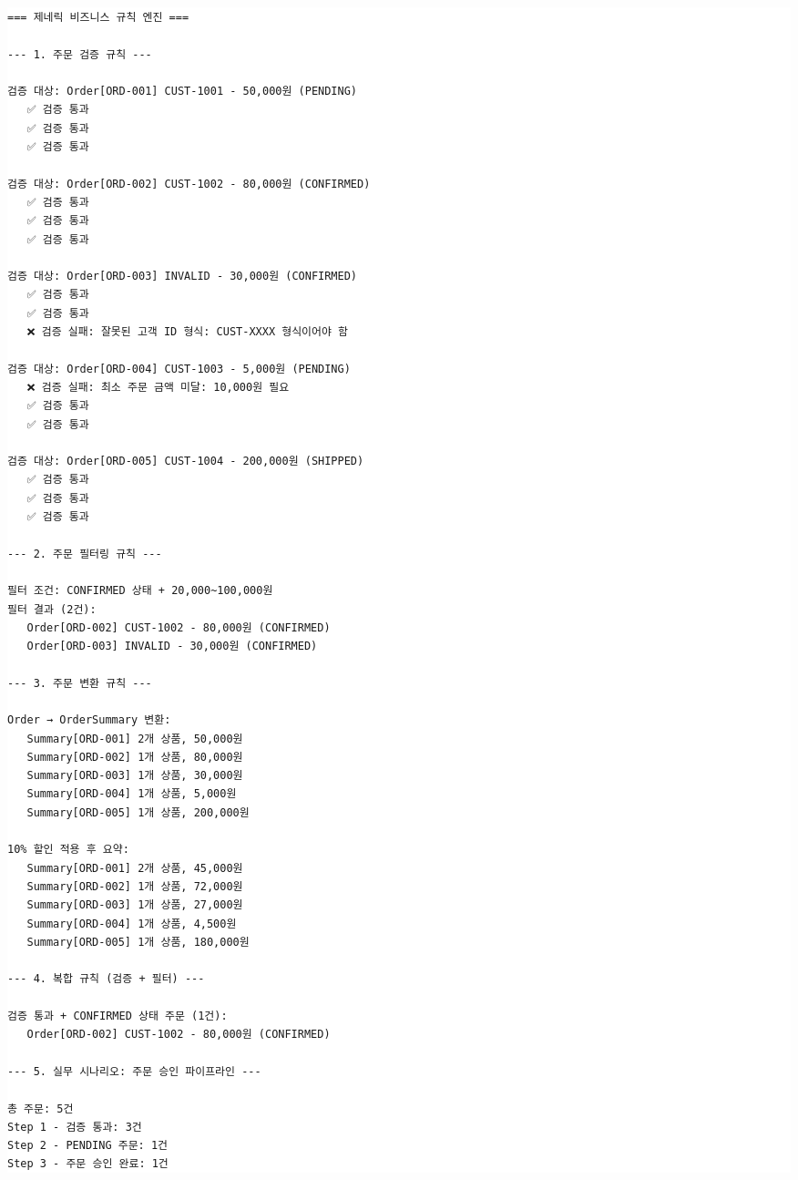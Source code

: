 ```
=== 제네릭 비즈니스 규칙 엔진 ===

--- 1. 주문 검증 규칙 ---

검증 대상: Order[ORD-001] CUST-1001 - 50,000원 (PENDING)
   ✅ 검증 통과
   ✅ 검증 통과
   ✅ 검증 통과

검증 대상: Order[ORD-002] CUST-1002 - 80,000원 (CONFIRMED)
   ✅ 검증 통과
   ✅ 검증 통과
   ✅ 검증 통과

검증 대상: Order[ORD-003] INVALID - 30,000원 (CONFIRMED)
   ✅ 검증 통과
   ✅ 검증 통과
   ❌ 검증 실패: 잘못된 고객 ID 형식: CUST-XXXX 형식이어야 함

검증 대상: Order[ORD-004] CUST-1003 - 5,000원 (PENDING)
   ❌ 검증 실패: 최소 주문 금액 미달: 10,000원 필요
   ✅ 검증 통과
   ✅ 검증 통과

검증 대상: Order[ORD-005] CUST-1004 - 200,000원 (SHIPPED)
   ✅ 검증 통과
   ✅ 검증 통과
   ✅ 검증 통과

--- 2. 주문 필터링 규칙 ---

필터 조건: CONFIRMED 상태 + 20,000~100,000원
필터 결과 (2건):
   Order[ORD-002] CUST-1002 - 80,000원 (CONFIRMED)
   Order[ORD-003] INVALID - 30,000원 (CONFIRMED)

--- 3. 주문 변환 규칙 ---

Order → OrderSummary 변환:
   Summary[ORD-001] 2개 상품, 50,000원
   Summary[ORD-002] 1개 상품, 80,000원
   Summary[ORD-003] 1개 상품, 30,000원
   Summary[ORD-004] 1개 상품, 5,000원
   Summary[ORD-005] 1개 상품, 200,000원

10% 할인 적용 후 요약:
   Summary[ORD-001] 2개 상품, 45,000원
   Summary[ORD-002] 1개 상품, 72,000원
   Summary[ORD-003] 1개 상품, 27,000원
   Summary[ORD-004] 1개 상품, 4,500원
   Summary[ORD-005] 1개 상품, 180,000원

--- 4. 복합 규칙 (검증 + 필터) ---

검증 통과 + CONFIRMED 상태 주문 (1건):
   Order[ORD-002] CUST-1002 - 80,000원 (CONFIRMED)

--- 5. 실무 시나리오: 주문 승인 파이프라인 ---

총 주문: 5건
Step 1 - 검증 통과: 3건
Step 2 - PENDING 주문: 1건
Step 3 - 주문 승인 완료: 1건
```